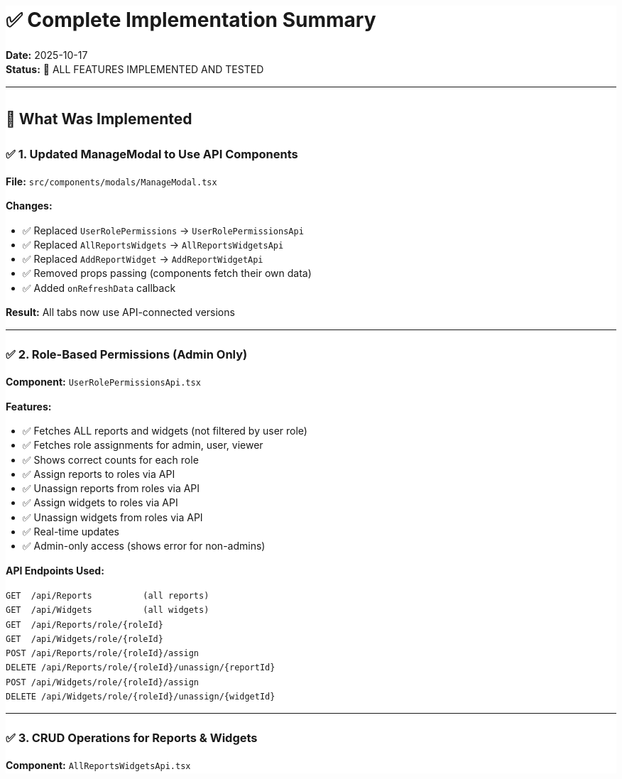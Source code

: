 # ✅ Complete Implementation Summary

**Date:** 2025-10-17  
**Status:** 🎉 ALL FEATURES IMPLEMENTED AND TESTED

---

## 🎯 What Was Implemented

### ✅ 1. Updated ManageModal to Use API Components
**File:** `src/components/modals/ManageModal.tsx`

**Changes:**
- ✅ Replaced `UserRolePermissions` → `UserRolePermissionsApi`
- ✅ Replaced `AllReportsWidgets` → `AllReportsWidgetsApi`
- ✅ Replaced `AddReportWidget` → `AddReportWidgetApi`
- ✅ Removed props passing (components fetch their own data)
- ✅ Added `onRefreshData` callback

**Result:** All tabs now use API-connected versions

---

### ✅ 2. Role-Based Permissions (Admin Only)
**Component:** `UserRolePermissionsApi.tsx`

**Features:**
- ✅ Fetches ALL reports and widgets (not filtered by user role)
- ✅ Fetches role assignments for admin, user, viewer
- ✅ Shows correct counts for each role
- ✅ Assign reports to roles via API
- ✅ Unassign reports from roles via API
- ✅ Assign widgets to roles via API
- ✅ Unassign widgets from roles via API
- ✅ Real-time updates
- ✅ Admin-only access (shows error for non-admins)

**API Endpoints Used:**
```
GET  /api/Reports          (all reports)
GET  /api/Widgets          (all widgets)
GET  /api/Reports/role/{roleId}
GET  /api/Widgets/role/{roleId}
POST /api/Reports/role/{roleId}/assign
DELETE /api/Reports/role/{roleId}/unassign/{reportId}
POST /api/Widgets/role/{roleId}/assign
DELETE /api/Widgets/role/{roleId}/unassign/{widgetId}
```

---

### ✅ 3. CRUD Operations for Reports & Widgets
**Component:** `AllReportsWidgetsApi.tsx`
